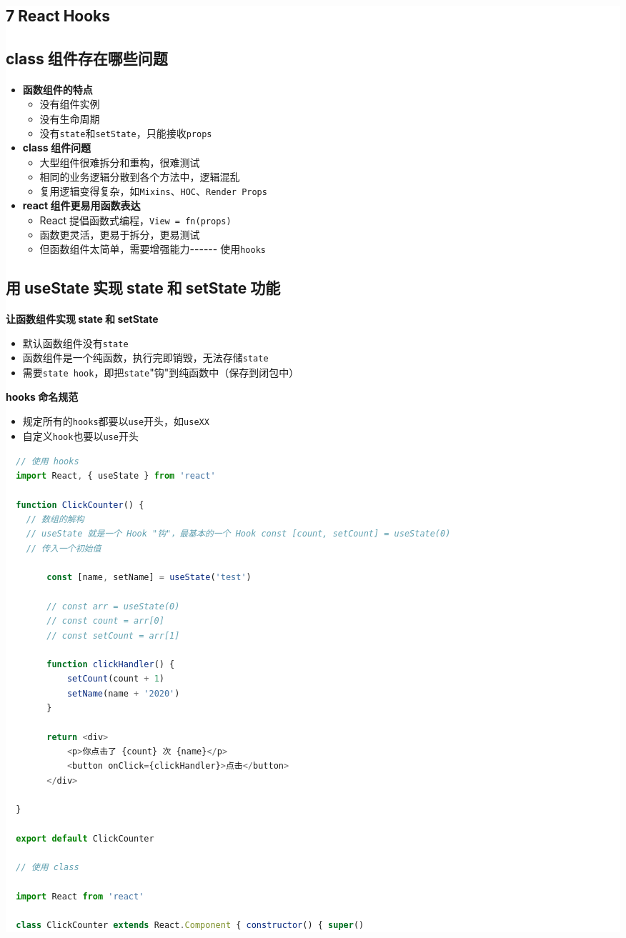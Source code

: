 ## 7 React Hooks

## class 组件存在哪些问题

- **函数组件的特点**
  - 没有组件实例
  - 没有生命周期
  - 没有`state`和`setState`，只能接收`props`
- **class 组件问题**
  - 大型组件很难拆分和重构，很难测试
  - 相同的业务逻辑分散到各个方法中，逻辑混乱
  - 复用逻辑变得复杂，如`Mixins`、`HOC`、`Render Props`
- **react 组件更易用函数表达**
  - React 提倡函数式编程，`View = fn(props)`
  - 函数更灵活，更易于拆分，更易测试
  - 但函数组件太简单，需要增强能力------ 使用`hooks`

## 用 useState 实现 state 和 setState 功能

**让函数组件实现 state 和 setState**

- 默认函数组件没有`state`
- 函数组件是一个纯函数，执行完即销毁，无法存储`state`
- 需要`state hook`，即把`state`"钩"到纯函数中（保存到闭包中）

**hooks 命名规范**

- 规定所有的`hooks`都要以`use`开头，如`useXX`
- 自定义`hook`也要以`use`开头

```js
  // 使用 hooks
  import React, { useState } from 'react'

  function ClickCounter() {
    // 数组的解构
    // useState 就是一个 Hook "钩"，最基本的一个 Hook const [count, setCount] = useState(0)
    // 传入一个初始值

        const [name, setName] = useState('test')

        // const arr = useState(0)
        // const count = arr[0]
        // const setCount = arr[1]

        function clickHandler() {
            setCount(count + 1)
            setName(name + '2020')
        }

        return <div>
            <p>你点击了 {count} 次 {name}</p>
            <button onClick={clickHandler}>点击</button>
        </div>

  }

  export default ClickCounter

  // 使用 class

  import React from 'react'

  class ClickCounter extends React.Component { constructor() { super()
```